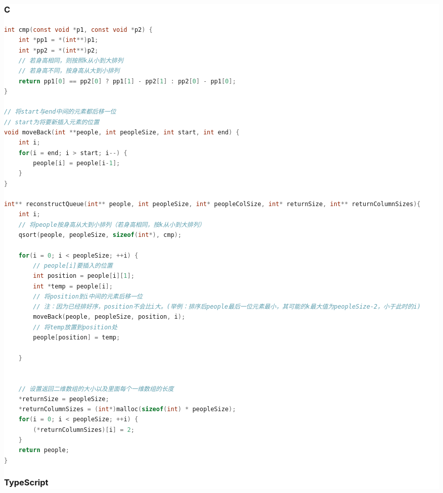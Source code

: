
### C
```c
int cmp(const void *p1, const void *p2) {
    int *pp1 = *(int**)p1;
    int *pp2 = *(int**)p2;
    // 若身高相同，则按照k从小到大排列
    // 若身高不同，按身高从大到小排列
    return pp1[0] == pp2[0] ? pp1[1] - pp2[1] : pp2[0] - pp1[0];
}

// 将start与end中间的元素都后移一位
// start为将要新插入元素的位置
void moveBack(int **people, int peopleSize, int start, int end) {
    int i;
    for(i = end; i > start; i--) {
        people[i] = people[i-1];
    }
}

int** reconstructQueue(int** people, int peopleSize, int* peopleColSize, int* returnSize, int** returnColumnSizes){
    int i;
    // 将people按身高从大到小排列（若身高相同，按k从小到大排列）
    qsort(people, peopleSize, sizeof(int*), cmp);

    for(i = 0; i < peopleSize; ++i) {
        // people[i]要插入的位置
        int position = people[i][1];
        int *temp = people[i];
        // 将position到i中间的元素后移一位
        // 注：因为已经排好序，position不会比i大。(举例：排序后people最后一位元素最小，其可能的k最大值为peopleSize-2，小于此时的i)
        moveBack(people, peopleSize, position, i);
        // 将temp放置到position处
        people[position] = temp;

    }
    

    // 设置返回二维数组的大小以及里面每个一维数组的长度
    *returnSize = peopleSize;
    *returnColumnSizes = (int*)malloc(sizeof(int) * peopleSize);
    for(i = 0; i < peopleSize; ++i) {
        (*returnColumnSizes)[i] = 2;
    }
    return people;
}
```

### TypeScript

